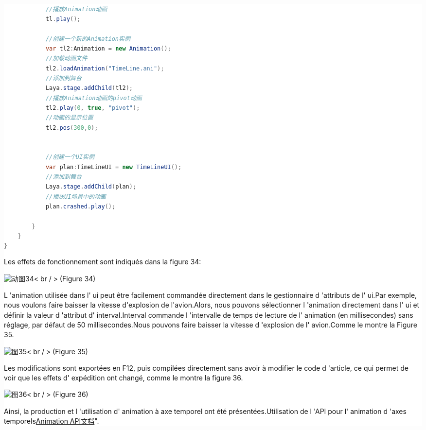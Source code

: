 ```java
			//播放Animation动画
			tl.play();
			
			//创建一个新的Animation实例
			var tl2:Animation = new Animation();
			//加载动画文件
			tl2.loadAnimation("TimeLine.ani");
			//添加到舞台
			Laya.stage.addChild(tl2);
			//播放Animation动画的pivot动画
			tl2.play(0, true, "pivot");
			//动画的显示位置
			tl2.pos(300,0);
			
			
			//创建一个UI实例
			var plan:TimeLineUI = new TimeLineUI();
			//添加到舞台
			Laya.stage.addChild(plan);
			//播放UI场景中的动画
			plan.crashed.play();
			
		}
	}
}
```


Les effets de fonctionnement sont indiqués dans la figure 34:

![动图34](img/34.gif)< br / > (Figure 34)

L 'animation utilisée dans l' ui peut être facilement commandée directement dans le gestionnaire d 'attributs de l' ui.Par exemple, nous voulons faire baisser la vitesse d'explosion de l'avion.Alors, nous pouvons sélectionner l 'animation directement dans l' ui et définir la valeur d 'attribut d' interval.Interval commande l 'intervalle de temps de lecture de l' animation (en millisecondes) sans réglage, par défaut de 50 millisecondes.Nous pouvons faire baisser la vitesse d 'explosion de l' avion.Comme le montre la Figure 35.

![图35](img/35.png)< br / > (Figure 35)

Les modifications sont exportées en F12, puis compilées directement sans avoir à modifier le code d 'article, ce qui permet de voir que les effets d' expédition ont changé, comme le montre la figure 36.

![图36](img/36.gif)< br / > (Figure 36)



Ainsi, la production et l 'utilisation d' animation à axe temporel ont été présentées.Utilisation de l 'API pour l' animation d 'axes temporels[Animation API文档](http://layaair.ldc.layabox.com/api/index.html?category=Core&class=laya.display.Animation)".














  

 